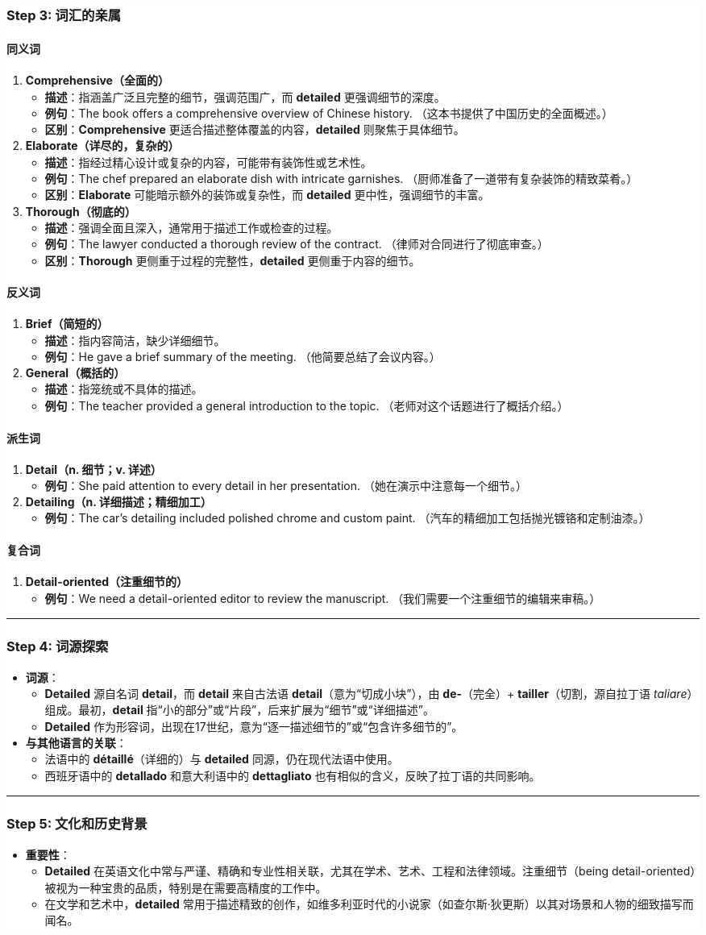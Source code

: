 
### Step 3: 词汇的亲属

#### 同义词
1. **Comprehensive（全面的）**
   - **描述**：指涵盖广泛且完整的细节，强调范围广，而 **detailed** 更强调细节的深度。
   - **例句**：The book offers a comprehensive overview of Chinese history. （这本书提供了中国历史的全面概述。）
   - **区别**：**Comprehensive** 更适合描述整体覆盖的内容，**detailed** 则聚焦于具体细节。
2. **Elaborate（详尽的，复杂的）**
   - **描述**：指经过精心设计或复杂的内容，可能带有装饰性或艺术性。
   - **例句**：The chef prepared an elaborate dish with intricate garnishes. （厨师准备了一道带有复杂装饰的精致菜肴。）
   - **区别**：**Elaborate** 可能暗示额外的装饰或复杂性，而 **detailed** 更中性，强调细节的丰富。
3. **Thorough（彻底的）**
   - **描述**：强调全面且深入，通常用于描述工作或检查的过程。
   - **例句**：The lawyer conducted a thorough review of the contract. （律师对合同进行了彻底审查。）
   - **区别**：**Thorough** 更侧重于过程的完整性，**detailed** 更侧重于内容的细节。

#### 反义词
1. **Brief（简短的）**
   - **描述**：指内容简洁，缺少详细细节。
   - **例句**：He gave a brief summary of the meeting. （他简要总结了会议内容。）
2. **General（概括的）**
   - **描述**：指笼统或不具体的描述。
   - **例句**：The teacher provided a general introduction to the topic. （老师对这个话题进行了概括介绍。）

#### 派生词
1. **Detail（n. 细节；v. 详述）**
   - **例句**：She paid attention to every detail in her presentation. （她在演示中注意每一个细节。）
2. **Detailing（n. 详细描述；精细加工）**
   - **例句**：The car’s detailing included polished chrome and custom paint. （汽车的精细加工包括抛光镀铬和定制油漆。）

#### 复合词
1. **Detail-oriented（注重细节的）**
   - **例句**：We need a detail-oriented editor to review the manuscript. （我们需要一个注重细节的编辑来审稿。）

---

### Step 4: 词源探索

- **词源**：
  - **Detailed** 源自名词 **detail**，而 **detail** 来自古法语 **detail**（意为“切成小块”），由 **de-**（完全）+ **tailler**（切割，源自拉丁语 *taliare*）组成。最初，**detail** 指“小的部分”或“片段”，后来扩展为“细节”或“详细描述”。
  - **Detailed** 作为形容词，出现在17世纪，意为“逐一描述细节的”或“包含许多细节的”。
- **与其他语言的关联**：
  - 法语中的 **détaillé**（详细的）与 **detailed** 同源，仍在现代法语中使用。
  - 西班牙语中的 **detallado** 和意大利语中的 **dettagliato** 也有相似的含义，反映了拉丁语的共同影响。

---

### Step 5: 文化和历史背景

- **重要性**：
  - **Detailed** 在英语文化中常与严谨、精确和专业性相关联，尤其在学术、艺术、工程和法律领域。注重细节（being detail-oriented）被视为一种宝贵的品质，特别是在需要高精度的工作中。
  - 在文学和艺术中，**detailed** 常用于描述精致的创作，如维多利亚时代的小说家（如查尔斯·狄更斯）以其对场景和人物的细致描写而闻名。
